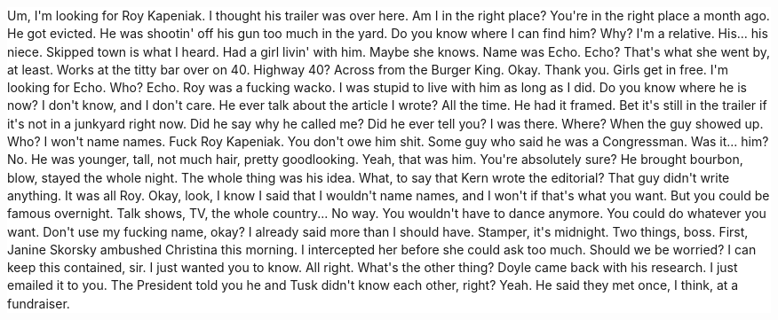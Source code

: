 Um, I'm looking for Roy Kapeniak.
I thought his trailer was over here. Am I in the right place?
You're in the right place a month ago.
He got evicted.
He was shootin' off his gun too much in the yard.
Do you know where I can find him?
Why?
I'm a relative. His... his niece.
Skipped town is what I heard.
Had a girl livin' with him. Maybe she knows.
Name was Echo. Echo?
That's what she went by, at least.
Works at the titty bar over on 40.
Highway 40?
Across from the Burger King. Okay. Thank you.
Girls get in free.
I'm looking for Echo. Who?
Echo.
Roy was a fucking wacko.
I was stupid to live with him as long as I did.
Do you know where he is now? I don't know, and I don't care.
He ever talk about the article I wrote?
All the time. He had it framed.
Bet it's still in the trailer
if it's not in a junkyard right now.
Did he say why he called me?
Did he ever tell you? I was there.
Where? When the guy showed up.
Who?
I won't name names.
Fuck Roy Kapeniak.
You don't owe him shit.
Some guy who said he was a Congressman.
Was it...
him?
No.
He was younger, tall,
not much hair, pretty goodlooking.
Yeah, that was him. You're absolutely sure?
He brought bourbon, blow, stayed the whole night.
The whole thing was his idea.
What, to say that Kern wrote the editorial?
That guy didn't write anything. It was all Roy.
Okay, look, I know I said that I wouldn't name names,
and I won't if that's what you want.
But you could be famous overnight.
Talk shows, TV, the whole country...
No way.
You wouldn't have to dance anymore.
You could do whatever you want.
Don't use my fucking name, okay?
I already said more than I should have.
Stamper, it's midnight. Two things, boss.
First, Janine Skorsky
ambushed Christina this morning.
I intercepted her before she could ask too much.
Should we be worried? I can keep this contained, sir.
I just wanted you to know.
All right. What's the other thing?
Doyle came back with his research.
I just emailed it to you.
The President told you he and Tusk didn't know each other, right?
Yeah. He said they met once, I think,
at a fundraiser.